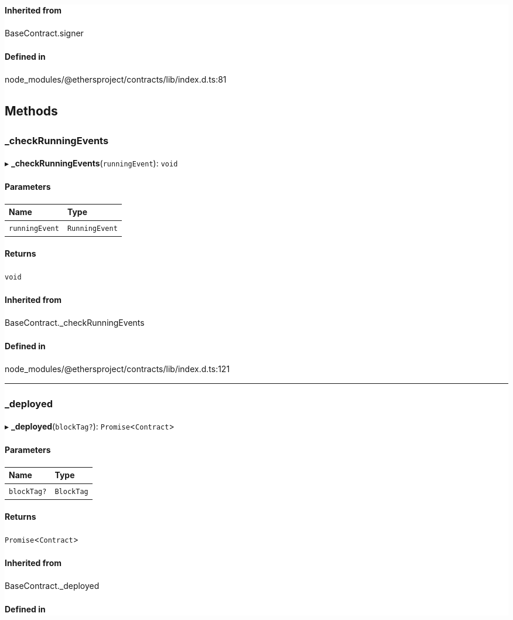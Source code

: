 #### Inherited from

BaseContract.signer

#### Defined in

node_modules/@ethersproject/contracts/lib/index.d.ts:81

## Methods

### \_checkRunningEvents

▸ **_checkRunningEvents**(`runningEvent`): `void`

#### Parameters

| Name | Type |
| :------ | :------ |
| `runningEvent` | `RunningEvent` |

#### Returns

`void`

#### Inherited from

BaseContract.\_checkRunningEvents

#### Defined in

node_modules/@ethersproject/contracts/lib/index.d.ts:121

___

### \_deployed

▸ **_deployed**(`blockTag?`): `Promise`<`Contract`\>

#### Parameters

| Name | Type |
| :------ | :------ |
| `blockTag?` | `BlockTag` |

#### Returns

`Promise`<`Contract`\>

#### Inherited from

BaseContract.\_deployed

#### Defined in
